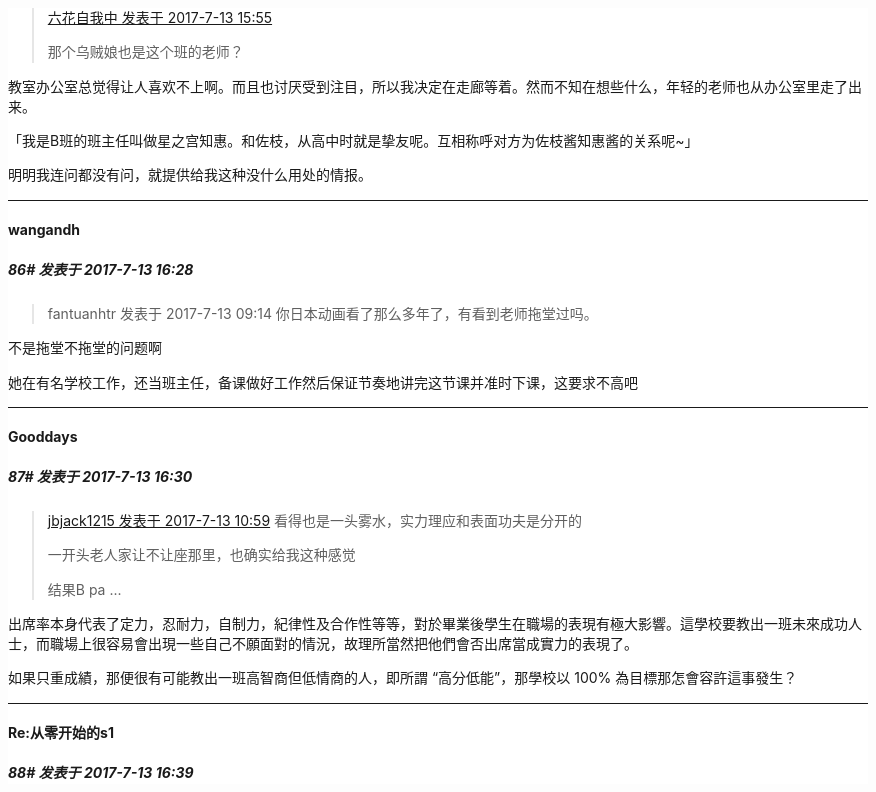 

<blockquote><a href="httphttps://bbs.saraba1st.com/2b/forum.php?mod=redirect&amp;goto=findpost&amp;pid=36567566&amp;ptid=1529670" target="_blank">六花自我中 发表于 2017-7-13 15:55</a>

那个乌贼娘也是这个班的老师？</blockquote>
教室办公室总觉得让人喜欢不上啊。而且也讨厌受到注目，所以我决定在走廊等着。然而不知在想些什么，年轻的老师也从办公室里走了出来。

「我是B班的班主任叫做星之宫知惠。和佐枝，从高中时就是挚友呢。互相称呼对方为佐枝酱知惠酱的关系呢~」

明明我连问都没有问，就提供给我这种没什么用处的情报。







*****

####  wangandh  
##### 86#       发表于 2017-7-13 16:28



<blockquote>fantuanhtr 发表于 2017-7-13 09:14
你日本动画看了那么多年了，有看到老师拖堂过吗。</blockquote>
不是拖堂不拖堂的问题啊

她在有名学校工作，还当班主任，备课做好工作然后保证节奏地讲完这节课并准时下课，这要求不高吧







*****

####  Gooddays  
##### 87#       发表于 2017-7-13 16:30



<blockquote><a href="httphttps://bbs.saraba1st.com/2b/forum.php?mod=redirect&amp;goto=findpost&amp;pid=36564632&amp;ptid=1529670" target="_blank">jbjack1215 发表于 2017-7-13 10:59</a>
看得也是一头雾水，实力理应和表面功夫是分开的

一开头老人家让不让座那里，也确实给我这种感觉

结果B pa ...</blockquote>
出席率本身代表了定力，忍耐力，自制力，紀律性及合作性等等，對於畢業後學生在職場的表現有極大影響。這學校要教出一班未來成功人士，而職場上很容易會出現一些自己不願面對的情況，故理所當然把他們會否出席當成實力的表現了。

如果只重成績，那便很有可能教出一班高智商但低情商的人，即所謂 “高分低能”，那學校以 100% 為目標那怎會容許這事發生？







*****

####  Re:从零开始的s1  
##### 88#       发表于 2017-7-13 16:39
